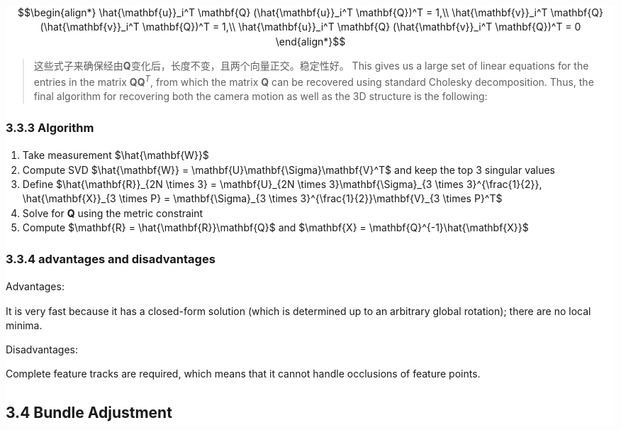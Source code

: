 $$\begin{align*}
\hat{\mathbf{u}}_i^T \mathbf{Q} (\hat{\mathbf{u}}_i^T \mathbf{Q})^T = 1,\\
\hat{\mathbf{v}}_i^T \mathbf{Q} (\hat{\mathbf{v}}_i^T \mathbf{Q})^T = 1,\\
\hat{\mathbf{u}}_i^T \mathbf{Q} (\hat{\mathbf{v}}_i^T \mathbf{Q})^T = 0
\end{align*}$$

> 这些式子来确保经由$\mathbf{Q}$变化后，长度不变，且两个向量正交。稳定性好。
> This gives us a large set of linear equations for the entries in the matrix $\mathbf{Q} \mathbf{Q}^T$, from which the matrix $\mathbf{Q}$ can be recovered using standard Cholesky decomposition.
> Thus, the final algorithm for recovering both the camera motion as well as the 3D structure is the following:

### 3.3.3 Algorithm

1. Take measurement $\hat{\mathbf{W}}$
2. Compute SVD $\hat{\mathbf{W}} = \mathbf{U}\mathbf{\Sigma}\mathbf{V}^T$ and keep the top 3 singular values
3. Define $\hat{\mathbf{R}}_{2N \times 3} = \mathbf{U}_{2N \times 3}\mathbf{\Sigma}_{3 \times 3}^{\frac{1}{2}}, \hat{\mathbf{X}}_{3 \times P} = \mathbf{\Sigma}_{3 \times 3}^{\frac{1}{2}}\mathbf{V}_{3 \times P}^T$
4. Solve for $\mathbf{Q}$ using the metric constraint
5. Compute $\mathbf{R} = \hat{\mathbf{R}}\mathbf{Q}$ and $\mathbf{X} = \mathbf{Q}^{-1}\hat{\mathbf{X}}$

### 3.3.4 advantages and disadvantages

Advantages:

It is very fast because it has a closed-form solution (which is determined up to an arbitrary global rotation); there are no local minima.

Disadvantages:

Complete feature tracks are required, which means that it cannot handle occlusions of feature points.

## 3.4 Bundle Adjustment
